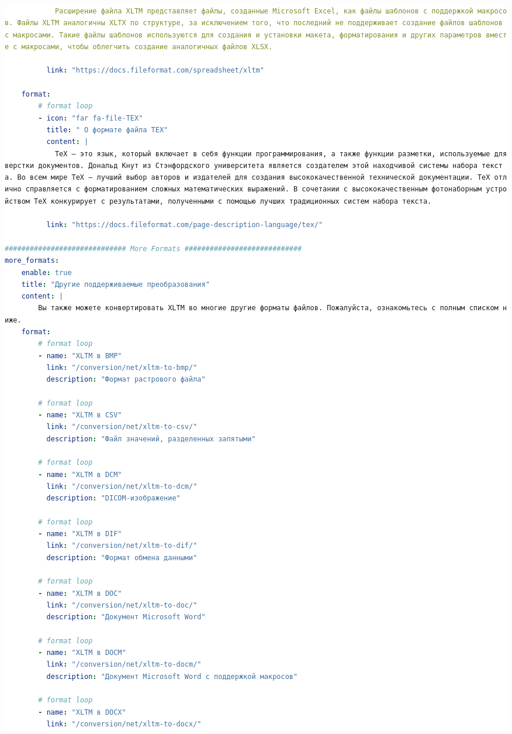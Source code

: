 ```yaml
            Расширение файла XLTM представляет файлы, созданные Microsoft Excel, как файлы шаблонов с поддержкой макросов. Файлы XLTM аналогичны XLTX по структуре, за исключением того, что последний не поддерживает создание файлов шаблонов с макросами. Такие файлы шаблонов используются для создания и установки макета, форматирования и других параметров вместе с макросами, чтобы облегчить создание аналогичных файлов XLSX.

          link: "https://docs.fileformat.com/spreadsheet/xltm"

    format:
        # format loop
        - icon: "far fa-file-TEX"
          title: " О формате файла TEX"
          content: |
            TeX — это язык, который включает в себя функции программирования, а также функции разметки, используемые для верстки документов. Дональд Кнут из Стэнфордского университета является создателем этой находчивой системы набора текста. Во всем мире TeX — лучший выбор авторов и издателей для создания высококачественной технической документации. TeX отлично справляется с форматированием сложных математических выражений. В сочетании с высококачественным фотонаборным устройством TeX конкурирует с результатами, полученными с помощью лучших традиционных систем набора текста.

          link: "https://docs.fileformat.com/page-description-language/tex/"

############################# More Formats ############################
more_formats:
    enable: true
    title: "Другие поддерживаемые преобразования"
    content: |
        Вы также можете конвертировать XLTM во многие другие форматы файлов. Пожалуйста, ознакомьтесь с полным списком ниже.
    format: 
        # format loop
        - name: "XLTM в BMP"
          link: "/conversion/net/xltm-to-bmp/"
          description: "Формат растрового файла"

        # format loop
        - name: "XLTM в CSV"
          link: "/conversion/net/xltm-to-csv/"
          description: "Файл значений, разделенных запятыми"

        # format loop
        - name: "XLTM в DCM"
          link: "/conversion/net/xltm-to-dcm/"
          description: "DICOM-изображение"

        # format loop
        - name: "XLTM в DIF"
          link: "/conversion/net/xltm-to-dif/"
          description: "Формат обмена данными"

        # format loop
        - name: "XLTM в DOC"
          link: "/conversion/net/xltm-to-doc/"
          description: "Документ Microsoft Word"

        # format loop
        - name: "XLTM в DOCM"
          link: "/conversion/net/xltm-to-docm/"
          description: "Документ Microsoft Word с поддержкой макросов"

        # format loop
        - name: "XLTM в DOCX"
          link: "/conversion/net/xltm-to-docx/"
```